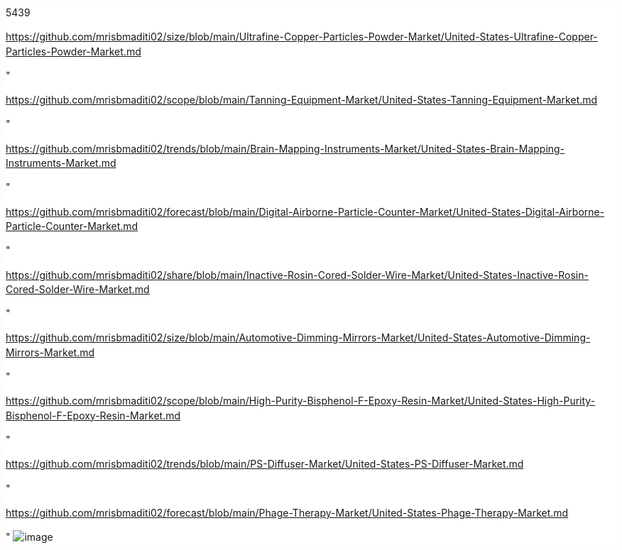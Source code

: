 5439</p><p><a href="https://github.com/mrisbmaditi02/size/blob/main/Ultrafine-Copper-Particles-Powder-Market/United-States-Ultrafine-Copper-Particles-Powder-Market.md">https://github.com/mrisbmaditi02/size/blob/main/Ultrafine-Copper-Particles-Powder-Market/United-States-Ultrafine-Copper-Particles-Powder-Market.md</a></p>"<p><a href="https://github.com/mrisbmaditi02/scope/blob/main/Tanning-Equipment-Market/United-States-Tanning-Equipment-Market.md">https://github.com/mrisbmaditi02/scope/blob/main/Tanning-Equipment-Market/United-States-Tanning-Equipment-Market.md</a></p>"<p><a href="https://github.com/mrisbmaditi02/trends/blob/main/Brain-Mapping-Instruments-Market/United-States-Brain-Mapping-Instruments-Market.md">https://github.com/mrisbmaditi02/trends/blob/main/Brain-Mapping-Instruments-Market/United-States-Brain-Mapping-Instruments-Market.md</a></p>"<p><a href="https://github.com/mrisbmaditi02/forecast/blob/main/Digital-Airborne-Particle-Counter-Market/United-States-Digital-Airborne-Particle-Counter-Market.md">https://github.com/mrisbmaditi02/forecast/blob/main/Digital-Airborne-Particle-Counter-Market/United-States-Digital-Airborne-Particle-Counter-Market.md</a></p>"<p><a href="https://github.com/mrisbmaditi02/share/blob/main/Inactive-Rosin-Cored-Solder-Wire-Market/United-States-Inactive-Rosin-Cored-Solder-Wire-Market.md">https://github.com/mrisbmaditi02/share/blob/main/Inactive-Rosin-Cored-Solder-Wire-Market/United-States-Inactive-Rosin-Cored-Solder-Wire-Market.md</a></p>"<p><a href="https://github.com/mrisbmaditi02/size/blob/main/Automotive-Dimming-Mirrors-Market/United-States-Automotive-Dimming-Mirrors-Market.md">https://github.com/mrisbmaditi02/size/blob/main/Automotive-Dimming-Mirrors-Market/United-States-Automotive-Dimming-Mirrors-Market.md</a></p>"<p><a href="https://github.com/mrisbmaditi02/scope/blob/main/High-Purity-Bisphenol-F-Epoxy-Resin-Market/United-States-High-Purity-Bisphenol-F-Epoxy-Resin-Market.md">https://github.com/mrisbmaditi02/scope/blob/main/High-Purity-Bisphenol-F-Epoxy-Resin-Market/United-States-High-Purity-Bisphenol-F-Epoxy-Resin-Market.md</a></p>"<p><a href="https://github.com/mrisbmaditi02/trends/blob/main/PS-Diffuser-Market/United-States-PS-Diffuser-Market.md">https://github.com/mrisbmaditi02/trends/blob/main/PS-Diffuser-Market/United-States-PS-Diffuser-Market.md</a></p>"<p><a href="https://github.com/mrisbmaditi02/forecast/blob/main/Phage-Therapy-Market/United-States-Phage-Therapy-Market.md">https://github.com/mrisbmaditi02/forecast/blob/main/Phage-Therapy-Market/United-States-Phage-Therapy-Market.md</a></p>"
![image](https://github.com/user-attachments/assets/f86ff27d-536f-48f2-92b5-50d72b005876)
